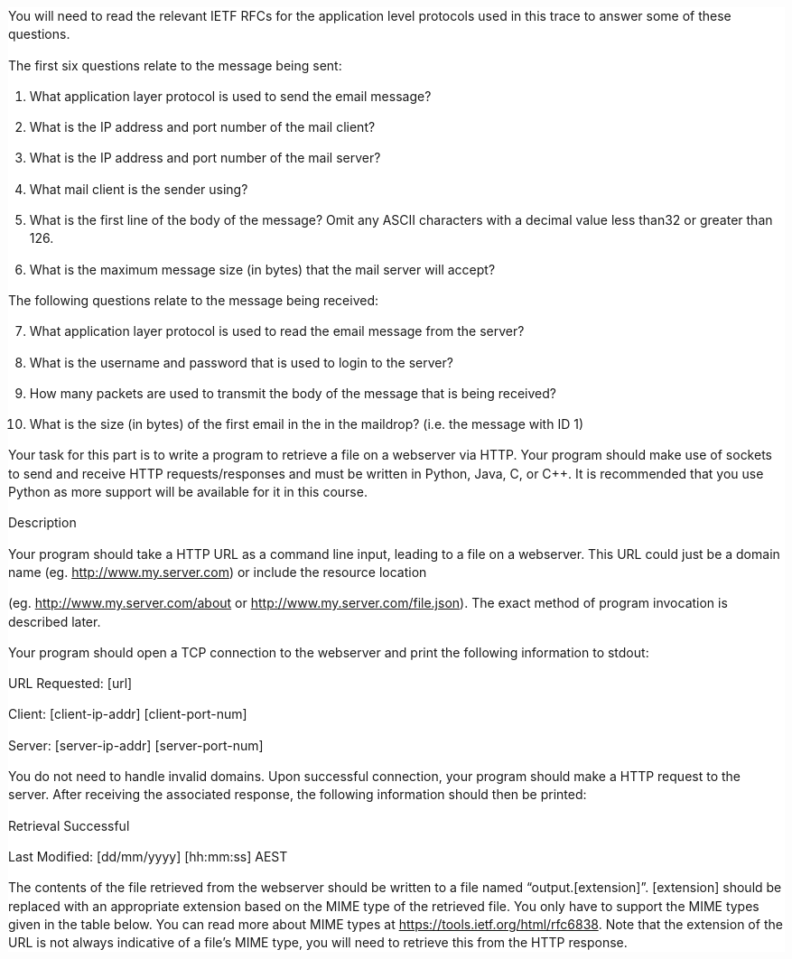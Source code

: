 You will need to read the relevant IETF RFCs for the application level protocols used in this trace to answer some of these questions.

The first six questions relate to the message being sent:

1. What application layer protocol is used to send the email message?

2. What is the IP address and port number of the mail client?

3. What is the IP address and port number of the mail server?

4. What mail client is the sender using?

5. What is the first line of the body of the message? Omit any ASCII characters with a decimal value less than32 or greater than 126.

6. What is the maximum message size (in bytes) that the mail server will accept?

The following questions relate to the message being received:

7. What application layer protocol is used to read the email message from the server?

8. What is the username and password that is used to login to the server?

9. How many packets are used to transmit the body of the message that is being received?

10. What is the size (in bytes) of the first email in the in the maildrop? (i.e. the message with ID 1)

Your task for this part is to write a program to retrieve a file on a webserver via HTTP. Your program should make use of sockets to send and receive HTTP requests/responses and must be written in Python, Java, C, or C++. It is recommended that you use Python as more support will be available for it in this course.

Description

Your program should take a HTTP URL as a command line input, leading to a file on a webserver. This URL could just be a domain name (eg. http://www.my.server.com) or include the resource location

(eg. http://www.my.server.com/about or http://www.my.server.com/file.json). The exact method of program invocation is described later.

Your program should open a TCP connection to the webserver and print the following information to stdout:

URL Requested: [url]

Client: [client-ip-addr] [client-port-num]

Server: [server-ip-addr] [server-port-num]

You do not need to handle invalid domains. Upon successful connection, your program should make a HTTP request to the server. After receiving the associated response, the following information should then be printed:

Retrieval Successful

Last Modified: [dd/mm/yyyy] [hh:mm:ss] AEST

The contents of the file retrieved from the webserver should be written to a file named “output.[extension]”. [extension] should be replaced with an appropriate extension based on the MIME type of the retrieved file. You only have to support the MIME types given in the table below. You can read more about MIME types at https://tools.ietf.org/html/rfc6838. Note that the extension of the URL is not always indicative of a file’s MIME type, you will need to retrieve this from the HTTP response.
